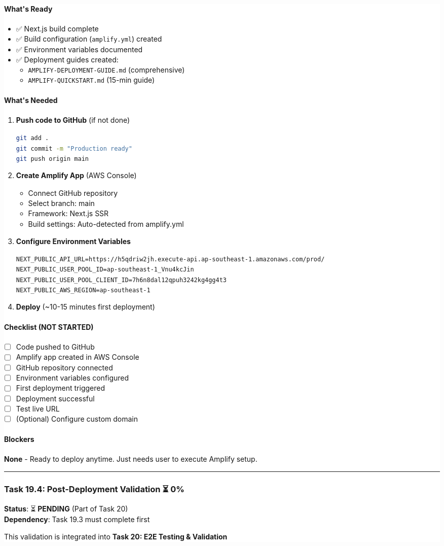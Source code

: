 #### What's Ready
- ✅ Next.js build complete
- ✅ Build configuration (`amplify.yml`) created
- ✅ Environment variables documented
- ✅ Deployment guides created:
  - `AMPLIFY-DEPLOYMENT-GUIDE.md` (comprehensive)
  - `AMPLIFY-QUICKSTART.md` (15-min guide)

#### What's Needed
1. **Push code to GitHub** (if not done)
   ```bash
   git add .
   git commit -m "Production ready"
   git push origin main
   ```

2. **Create Amplify App** (AWS Console)
   - Connect GitHub repository
   - Select branch: main
   - Framework: Next.js SSR
   - Build settings: Auto-detected from amplify.yml

3. **Configure Environment Variables**
   ```
   NEXT_PUBLIC_API_URL=https://h5qdriw2jh.execute-api.ap-southeast-1.amazonaws.com/prod/
   NEXT_PUBLIC_USER_POOL_ID=ap-southeast-1_Vnu4kcJin
   NEXT_PUBLIC_USER_POOL_CLIENT_ID=7h6n8dal12qpuh3242kg4gg4t3
   NEXT_PUBLIC_AWS_REGION=ap-southeast-1
   ```

4. **Deploy** (~10-15 minutes first deployment)

#### Checklist (NOT STARTED)
- [ ] Code pushed to GitHub
- [ ] Amplify app created in AWS Console
- [ ] GitHub repository connected
- [ ] Environment variables configured
- [ ] First deployment triggered
- [ ] Deployment successful
- [ ] Test live URL
- [ ] (Optional) Configure custom domain

#### Blockers
**None** - Ready to deploy anytime. Just needs user to execute Amplify setup.

---

### Task 19.4: Post-Deployment Validation ⏳ 0%

**Status**: ⏳ **PENDING** (Part of Task 20)  
**Dependency**: Task 19.3 must complete first

This validation is integrated into **Task 20: E2E Testing & Validation**
